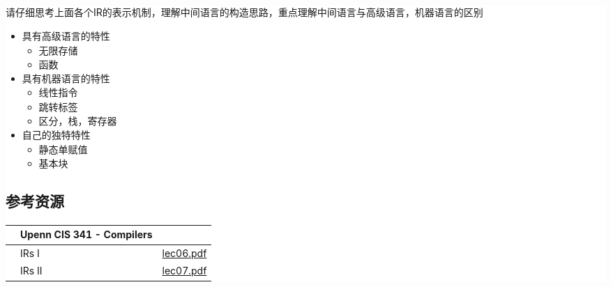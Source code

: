 请仔细思考上面各个IR的表示机制，理解中间语言的构造思路，重点理解中间语言与高级语言，机器语言的区别

- 具有高级语言的特性
  - 无限存储
  - 函数
- 具有机器语言的特性
  - 线性指令
  - 跳转标签
  - 区分，栈，寄存器
- 自己的独特特性
  - 静态单赋值
  - 基本块

## 参考资源

|      | Upenn CIS 341 - Compilers      |                                                              |
| ---- | ------------------------------ | ------------------------------------------------------------ |
|      | IRs I                  | [lec06.pdf](https://www.seas.upenn.edu/~cis341/current/lectures/lec06.pdf) |
|      | IRs II  | [lec07.pdf](https://www.seas.upenn.edu/~cis341/current/lectures/lec07.pdf) |